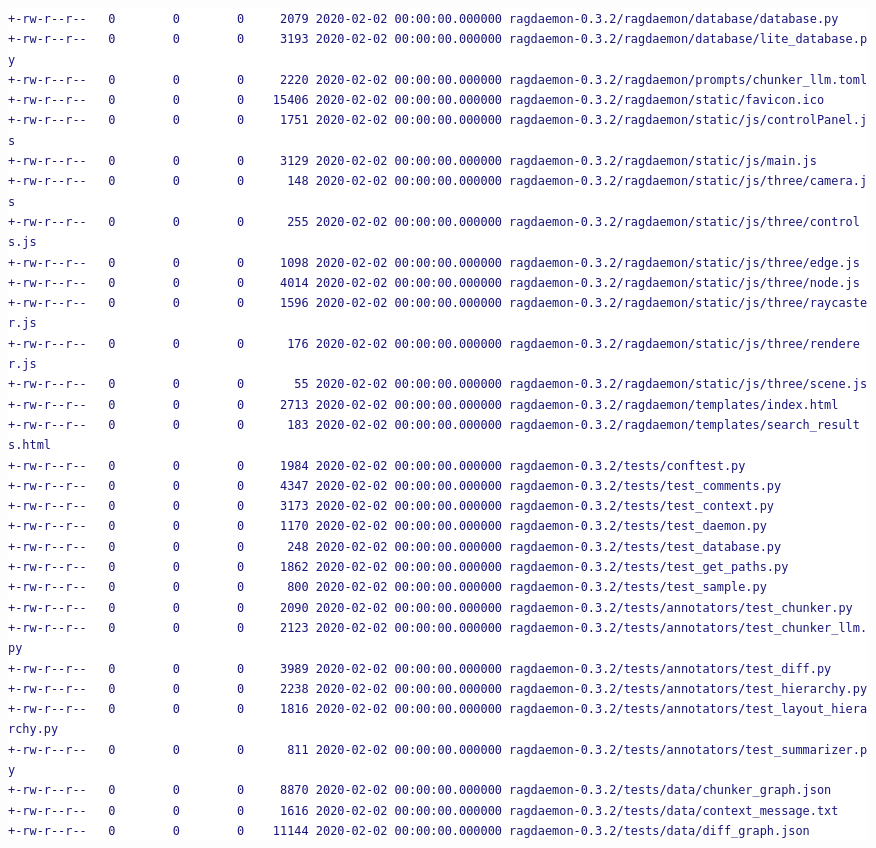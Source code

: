 ```diff
+-rw-r--r--   0        0        0     2079 2020-02-02 00:00:00.000000 ragdaemon-0.3.2/ragdaemon/database/database.py
+-rw-r--r--   0        0        0     3193 2020-02-02 00:00:00.000000 ragdaemon-0.3.2/ragdaemon/database/lite_database.py
+-rw-r--r--   0        0        0     2220 2020-02-02 00:00:00.000000 ragdaemon-0.3.2/ragdaemon/prompts/chunker_llm.toml
+-rw-r--r--   0        0        0    15406 2020-02-02 00:00:00.000000 ragdaemon-0.3.2/ragdaemon/static/favicon.ico
+-rw-r--r--   0        0        0     1751 2020-02-02 00:00:00.000000 ragdaemon-0.3.2/ragdaemon/static/js/controlPanel.js
+-rw-r--r--   0        0        0     3129 2020-02-02 00:00:00.000000 ragdaemon-0.3.2/ragdaemon/static/js/main.js
+-rw-r--r--   0        0        0      148 2020-02-02 00:00:00.000000 ragdaemon-0.3.2/ragdaemon/static/js/three/camera.js
+-rw-r--r--   0        0        0      255 2020-02-02 00:00:00.000000 ragdaemon-0.3.2/ragdaemon/static/js/three/controls.js
+-rw-r--r--   0        0        0     1098 2020-02-02 00:00:00.000000 ragdaemon-0.3.2/ragdaemon/static/js/three/edge.js
+-rw-r--r--   0        0        0     4014 2020-02-02 00:00:00.000000 ragdaemon-0.3.2/ragdaemon/static/js/three/node.js
+-rw-r--r--   0        0        0     1596 2020-02-02 00:00:00.000000 ragdaemon-0.3.2/ragdaemon/static/js/three/raycaster.js
+-rw-r--r--   0        0        0      176 2020-02-02 00:00:00.000000 ragdaemon-0.3.2/ragdaemon/static/js/three/renderer.js
+-rw-r--r--   0        0        0       55 2020-02-02 00:00:00.000000 ragdaemon-0.3.2/ragdaemon/static/js/three/scene.js
+-rw-r--r--   0        0        0     2713 2020-02-02 00:00:00.000000 ragdaemon-0.3.2/ragdaemon/templates/index.html
+-rw-r--r--   0        0        0      183 2020-02-02 00:00:00.000000 ragdaemon-0.3.2/ragdaemon/templates/search_results.html
+-rw-r--r--   0        0        0     1984 2020-02-02 00:00:00.000000 ragdaemon-0.3.2/tests/conftest.py
+-rw-r--r--   0        0        0     4347 2020-02-02 00:00:00.000000 ragdaemon-0.3.2/tests/test_comments.py
+-rw-r--r--   0        0        0     3173 2020-02-02 00:00:00.000000 ragdaemon-0.3.2/tests/test_context.py
+-rw-r--r--   0        0        0     1170 2020-02-02 00:00:00.000000 ragdaemon-0.3.2/tests/test_daemon.py
+-rw-r--r--   0        0        0      248 2020-02-02 00:00:00.000000 ragdaemon-0.3.2/tests/test_database.py
+-rw-r--r--   0        0        0     1862 2020-02-02 00:00:00.000000 ragdaemon-0.3.2/tests/test_get_paths.py
+-rw-r--r--   0        0        0      800 2020-02-02 00:00:00.000000 ragdaemon-0.3.2/tests/test_sample.py
+-rw-r--r--   0        0        0     2090 2020-02-02 00:00:00.000000 ragdaemon-0.3.2/tests/annotators/test_chunker.py
+-rw-r--r--   0        0        0     2123 2020-02-02 00:00:00.000000 ragdaemon-0.3.2/tests/annotators/test_chunker_llm.py
+-rw-r--r--   0        0        0     3989 2020-02-02 00:00:00.000000 ragdaemon-0.3.2/tests/annotators/test_diff.py
+-rw-r--r--   0        0        0     2238 2020-02-02 00:00:00.000000 ragdaemon-0.3.2/tests/annotators/test_hierarchy.py
+-rw-r--r--   0        0        0     1816 2020-02-02 00:00:00.000000 ragdaemon-0.3.2/tests/annotators/test_layout_hierarchy.py
+-rw-r--r--   0        0        0      811 2020-02-02 00:00:00.000000 ragdaemon-0.3.2/tests/annotators/test_summarizer.py
+-rw-r--r--   0        0        0     8870 2020-02-02 00:00:00.000000 ragdaemon-0.3.2/tests/data/chunker_graph.json
+-rw-r--r--   0        0        0     1616 2020-02-02 00:00:00.000000 ragdaemon-0.3.2/tests/data/context_message.txt
+-rw-r--r--   0        0        0    11144 2020-02-02 00:00:00.000000 ragdaemon-0.3.2/tests/data/diff_graph.json
```